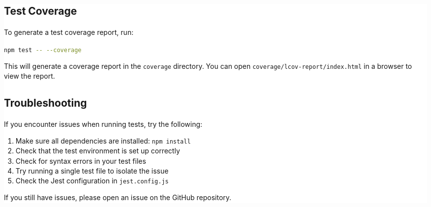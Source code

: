 ## Test Coverage

To generate a test coverage report, run:

```bash
npm test -- --coverage
```

This will generate a coverage report in the `coverage` directory. You can open `coverage/lcov-report/index.html` in a browser to view the report.

## Troubleshooting

If you encounter issues when running tests, try the following:

1. Make sure all dependencies are installed: `npm install`
2. Check that the test environment is set up correctly
3. Check for syntax errors in your test files
4. Try running a single test file to isolate the issue
5. Check the Jest configuration in `jest.config.js`

If you still have issues, please open an issue on the GitHub repository.

